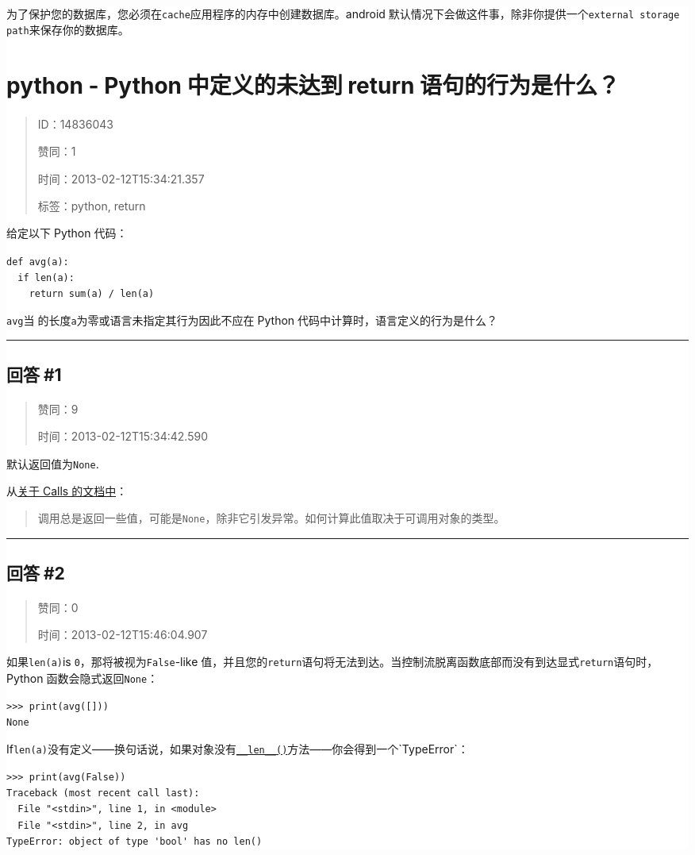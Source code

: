 为了保护您的数据库，您必须在`cache`应用程序的内存中创建数据库。android 默认情况下会做这件事，除非你提供一个`external storage path`来保存你的数据库。

# python - Python 中定义的未达到 return 语句的行为是什么？

> ID：14836043
> 
> 赞同：1
> 
> 时间：2013-02-12T15:34:21.357
> 
> 标签：python, return

给定以下 Python 代码：

```
def avg(a):
  if len(a):
    return sum(a) / len(a) 
```

`avg`当 的长度`a`为零或语言未指定其行为因此不应在 Python 代码中计算时，语言定义的行为是什么？

* * *

## 回答 #1

> 赞同：9
> 
> 时间：2013-02-12T15:34:42.590

默认返回值为`None`.

从[关于 Calls 的文档中](http://docs.python.org/2/reference/expressions.html#calls)：

> 调用总是返回一些值，可能是`None`，除非它引发异常。如何计算此值取决于可调用对象的类型。

* * *

## 回答 #2

> 赞同：0
> 
> 时间：2013-02-12T15:46:04.907

如果`len(a)`is `0`，那将被视为`False`-like 值，并且您的`return`语句将无法到达。当控制流脱离函数底部而没有到达显式`return`语句时，Python 函数会隐式返回`None`：

```
>>> print(avg([]))
None 
```

If`len(a)`没有定义——换句话说，如果对象没有[`__len__()`](http://docs.python.org/2/reference/datamodel.html#object.__len__)方法——你会得到一个`TypeError`：

```
>>> print(avg(False))
Traceback (most recent call last): 
  File "<stdin>", line 1, in <module>
  File "<stdin>", line 2, in avg
TypeError: object of type 'bool' has no len() 
```
